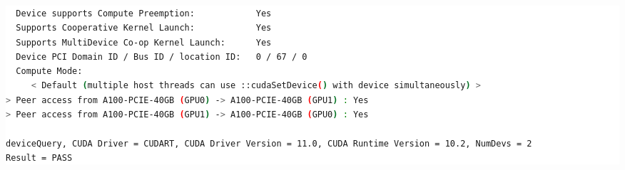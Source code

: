 ```sh
  Device supports Compute Preemption:            Yes
  Supports Cooperative Kernel Launch:            Yes
  Supports MultiDevice Co-op Kernel Launch:      Yes
  Device PCI Domain ID / Bus ID / location ID:   0 / 67 / 0
  Compute Mode:
     < Default (multiple host threads can use ::cudaSetDevice() with device simultaneously) >
> Peer access from A100-PCIE-40GB (GPU0) -> A100-PCIE-40GB (GPU1) : Yes
> Peer access from A100-PCIE-40GB (GPU1) -> A100-PCIE-40GB (GPU0) : Yes

deviceQuery, CUDA Driver = CUDART, CUDA Driver Version = 11.0, CUDA Runtime Version = 10.2, NumDevs = 2
Result = PASS
```